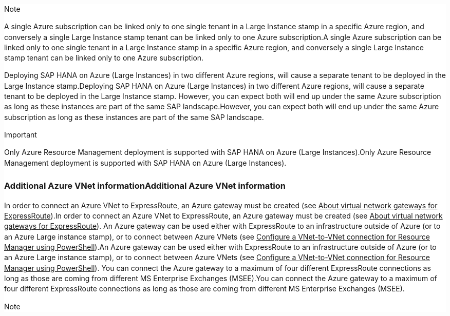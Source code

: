 > [!NOTE] 
> <span data-ttu-id="035f4-375">A single Azure subscription can be linked only to one single tenant in a Large Instance stamp in a specific Azure region, and conversely a single Large Instance stamp tenant can be linked only to one Azure subscription.</span><span class="sxs-lookup"><span data-stu-id="035f4-375">A single Azure subscription can be linked only to one single tenant in a Large Instance stamp in a specific Azure region, and conversely a single Large Instance stamp tenant can be linked only to one Azure subscription.</span></span>

<span data-ttu-id="035f4-376">Deploying SAP HANA on Azure (Large Instances) in two different Azure regions, will cause a separate tenant to be deployed in the Large Instance stamp.</span><span class="sxs-lookup"><span data-stu-id="035f4-376">Deploying SAP HANA on Azure (Large Instances) in two different Azure regions, will cause a separate tenant to be deployed in the Large Instance stamp.</span></span> <span data-ttu-id="035f4-377">However, you can expect both will end up under the same Azure subscription as long as these instances are part of the same SAP landscape.</span><span class="sxs-lookup"><span data-stu-id="035f4-377">However, you can expect both will end up under the same Azure subscription as long as these instances are part of the same SAP landscape.</span></span>

> [!IMPORTANT] 
> <span data-ttu-id="035f4-378">Only Azure Resource Management deployment is supported with SAP HANA on Azure (Large Instances).</span><span class="sxs-lookup"><span data-stu-id="035f4-378">Only Azure Resource Management deployment is supported with SAP HANA on Azure (Large Instances).</span></span>

### <a name="additional-azure-vnet-information"></a><span data-ttu-id="035f4-379">Additional Azure VNet information</span><span class="sxs-lookup"><span data-stu-id="035f4-379">Additional Azure VNet information</span></span>

<span data-ttu-id="035f4-380">In order to connect an Azure VNet to ExpressRoute, an Azure gateway must be created (see [About virtual network gateways for ExpressRoute](../../../expressroute/expressroute-about-virtual-network-gateways.md?toc=%2fazure%2fvirtual-machines%2flinux%2ftoc.json)).</span><span class="sxs-lookup"><span data-stu-id="035f4-380">In order to connect an Azure VNet to ExpressRoute, an Azure gateway must be created (see [About virtual network gateways for ExpressRoute](../../../expressroute/expressroute-about-virtual-network-gateways.md?toc=%2fazure%2fvirtual-machines%2flinux%2ftoc.json)).</span></span> <span data-ttu-id="035f4-381">An Azure gateway can be used either with ExpressRoute to an infrastructure outside of Azure (or to an Azure Large instance stamp), or to connect between Azure VNets (see [Configure a VNet-to-VNet connection for Resource Manager using PowerShell](../../../vpn-gateway/vpn-gateway-vnet-vnet-rm-ps.md?toc=%2fazure%2fvirtual-machines%2flinux%2ftoc.json)).</span><span class="sxs-lookup"><span data-stu-id="035f4-381">An Azure gateway can be used either with ExpressRoute to an infrastructure outside of Azure (or to an Azure Large instance stamp), or to connect between Azure VNets (see [Configure a VNet-to-VNet connection for Resource Manager using PowerShell](../../../vpn-gateway/vpn-gateway-vnet-vnet-rm-ps.md?toc=%2fazure%2fvirtual-machines%2flinux%2ftoc.json)).</span></span> <span data-ttu-id="035f4-382">You can connect the Azure gateway to a maximum of four different ExpressRoute connections as long as those are coming from different MS Enterprise Exchanges (MSEE).</span><span class="sxs-lookup"><span data-stu-id="035f4-382">You can connect the Azure gateway to a maximum of four different ExpressRoute connections as long as those are coming from different MS Enterprise Exchanges (MSEE).</span></span>

> [!NOTE] 
